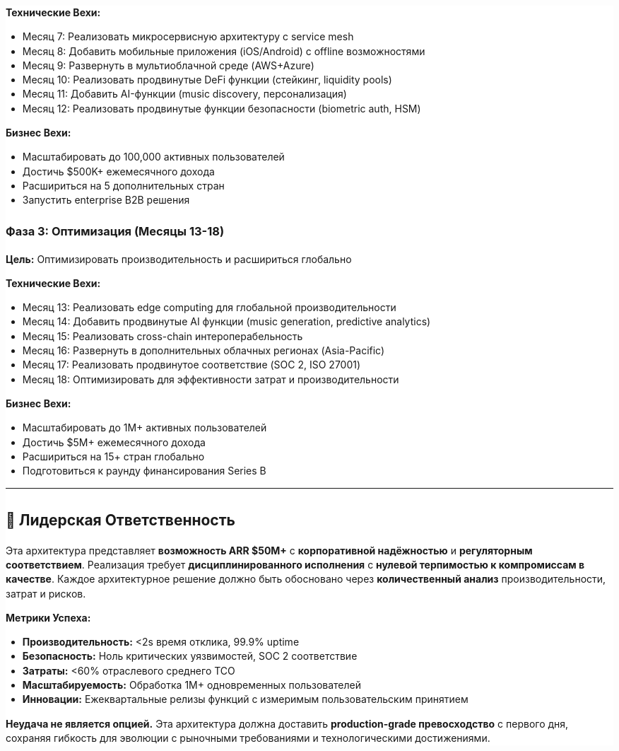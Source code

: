 **Технические Вехи:**

- Месяц 7: Реализовать микросервисную архитектуру с service mesh
- Месяц 8: Добавить мобильные приложения (iOS/Android) с offline возможностями
- Месяц 9: Развернуть в мультиоблачной среде (AWS+Azure)
- Месяц 10: Реализовать продвинутые DeFi функции (стейкинг, liquidity pools)
- Месяц 11: Добавить AI-функции (music discovery, персонализация)
- Месяц 12: Реализовать продвинутые функции безопасности (biometric auth, HSM)

**Бизнес Вехи:**

- Масштабировать до 100,000 активных пользователей
- Достичь $500K+ ежемесячного дохода
- Расшириться на 5 дополнительных стран
- Запустить enterprise B2B решения

### **Фаза 3: Оптимизация (Месяцы 13-18)**

**Цель:** Оптимизировать производительность и расшириться глобально

**Технические Вехи:**

- Месяц 13: Реализовать edge computing для глобальной производительности
- Месяц 14: Добавить продвинутые AI функции (music generation, predictive analytics)
- Месяц 15: Реализовать cross-chain интероперабельность
- Месяц 16: Развернуть в дополнительных облачных регионах (Asia-Pacific)
- Месяц 17: Реализовать продвинутое соответствие (SOC 2, ISO 27001)
- Месяц 18: Оптимизировать для эффективности затрат и производительности

**Бизнес Вехи:**

- Масштабировать до 1M+ активных пользователей
- Достичь $5M+ ежемесячного дохода
- Расшириться на 15+ стран глобально
- Подготовиться к раунду финансирования Series B

---

## 🎯 **Лидерская Ответственность**

Эта архитектура представляет **возможность ARR $50M+** с **корпоративной надёжностью** и **регуляторным соответствием**. Реализация требует **дисциплинированного исполнения** с **нулевой терпимостью к компромиссам в качестве**. Каждое архитектурное решение должно быть обосновано через **количественный анализ** производительности, затрат и рисков.

**Метрики Успеха:**

- **Производительность:** <2s время отклика, 99.9% uptime
- **Безопасность:** Ноль критических уязвимостей, SOC 2 соответствие
- **Затраты:** <60% отраслевого среднего TCO
- **Масштабируемость:** Обработка 1M+ одновременных пользователей
- **Инновации:** Ежеквартальные релизы функций с измеримым пользовательским принятием

**Неудача не является опцией.** Эта архитектура должна доставить **production-grade превосходство** с первого дня, сохраняя гибкость для эволюции с рыночными требованиями и технологическими достижениями.
